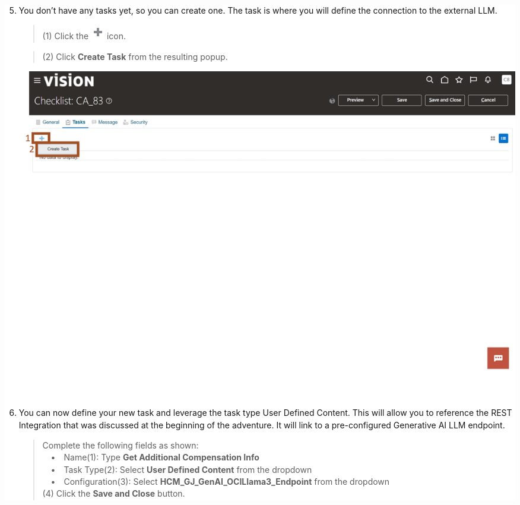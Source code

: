 5. You don’t have any tasks yet, so you can create one.  The task is where you will define the connection to the external LLM.

    > (1) Click the ![Plus Icon](images/icon012_Plus.png) icon. <br>

    > (2) Click **Create Task** from the resulting popup.  

    ![Create Task](images/image105.png)  
<br>

6. You can now define your new task and leverage the task type User Defined Content. This will allow you to reference the REST Integration that was discussed at the beginning of the adventure.  It will link to a pre-configured Generative AI LLM endpoint.

   > Complete the following fields as shown: <br>
   > &emsp;&#8226;&emsp;Name(1): Type **Get Additional Compensation Info**<br>
   > &emsp;&#8226;&emsp;Task Type(2): Select **User Defined Content** from the dropdown<br>
   > &emsp;&#8226;&emsp;Configuration(3): Select **HCM&#95;GJ&#95;GenAI&#95;OCILlama3&#95;Endpoint** from the dropdown <br>
   > (4) Click the **Save and Close** button.

